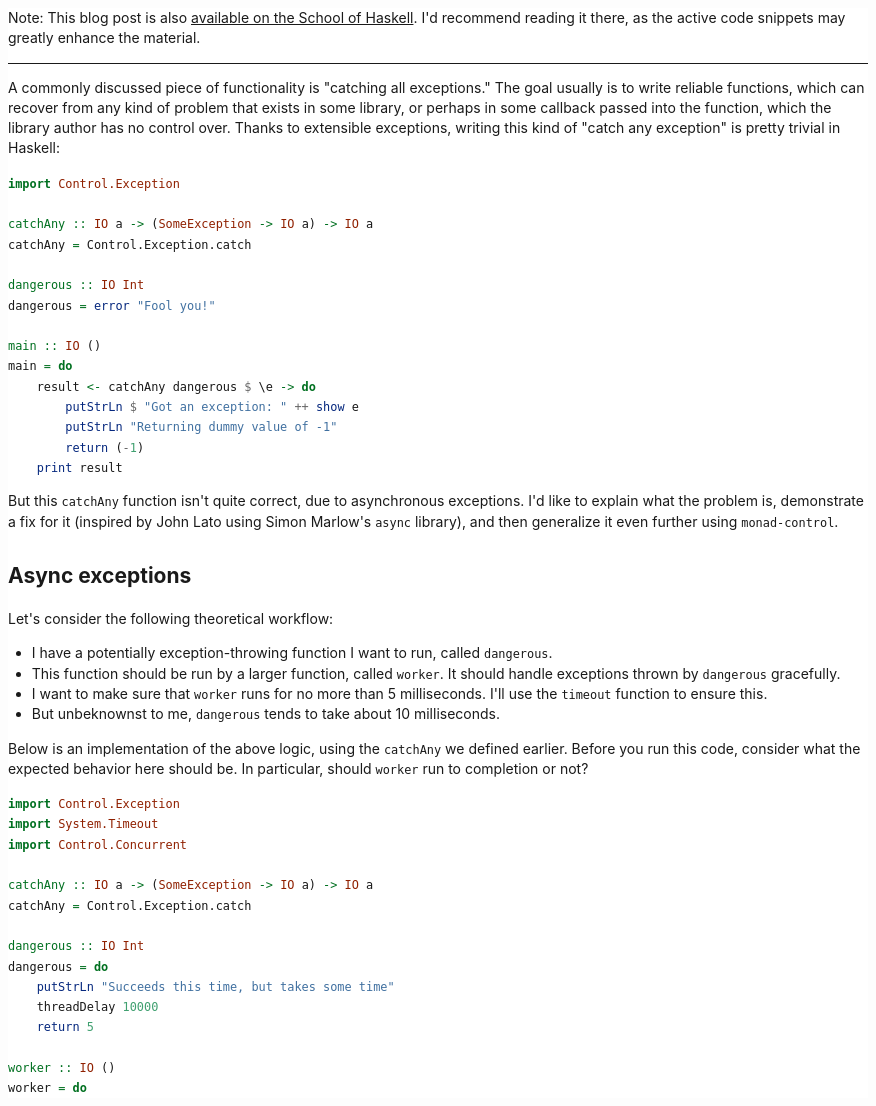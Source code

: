 Note: This blog post is also [available on the School of
Haskell](https://www.fpcomplete.com/user/snoyberg/general-haskell/exceptions/catching-all-exceptions).
I'd recommend reading it there, as the active code snippets may greatly enhance
the material.

---

A commonly discussed piece of functionality is "catching all exceptions." The goal usually is to write reliable functions, which can recover from any kind of problem that exists in some library, or perhaps in some callback passed into the function, which the library author has no control over. Thanks to extensible exceptions, writing this kind of "catch any exception" is pretty trivial in Haskell:

```haskell active
import Control.Exception

catchAny :: IO a -> (SomeException -> IO a) -> IO a
catchAny = Control.Exception.catch

dangerous :: IO Int
dangerous = error "Fool you!"

main :: IO ()
main = do
    result <- catchAny dangerous $ \e -> do
        putStrLn $ "Got an exception: " ++ show e
        putStrLn "Returning dummy value of -1"
        return (-1)
    print result
```

But this `catchAny` function isn't quite correct, due to asynchronous exceptions. I'd like to explain what the problem is, demonstrate a fix for it (inspired by John Lato using Simon Marlow's `async` library), and then generalize it even further using `monad-control`.

## Async exceptions

Let's consider the following theoretical workflow:

* I have a potentially exception-throwing function I want to run, called `dangerous`.
* This function should be run by a larger function, called `worker`. It should handle exceptions thrown by `dangerous` gracefully.
* I want to make sure that `worker` runs for no more than 5 milliseconds. I'll use the `timeout` function to ensure this.
* But unbeknownst to me, `dangerous` tends to take about 10 milliseconds.

Below is an implementation of the above logic, using the `catchAny` we defined earlier. Before you run this code, consider what the expected behavior here should be. In particular, should `worker` run to completion or not?

```haskell active
import Control.Exception
import System.Timeout
import Control.Concurrent

catchAny :: IO a -> (SomeException -> IO a) -> IO a
catchAny = Control.Exception.catch

dangerous :: IO Int
dangerous = do
    putStrLn "Succeeds this time, but takes some time"
    threadDelay 10000
    return 5
    
worker :: IO ()
worker = do
```
